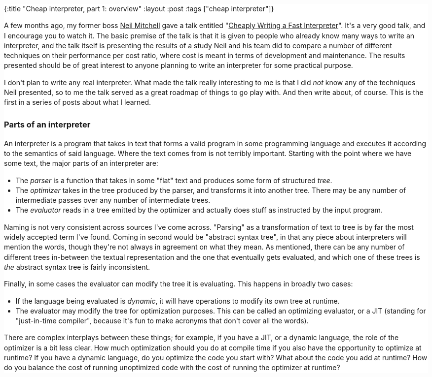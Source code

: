 {:title "Cheap interpreter, part 1: overview"
 :layout :post
 :tags ["cheap interpreter"]}

A few months ago, my former boss [Neil Mitchell][ndm] gave a talk entitled
"[Cheaply Writing a Fast Interpreter][cwafi]". It's a very good talk, and I
encourage you to watch it. The basic premise of the talk is that it is given to
people who already know many ways to write an interpreter, and the talk itself
is presenting the results of a study Neil and his team did to compare a number
of different techniques on their performance per cost ratio, where cost is
meant in terms of development and maintenance. The results presented should be
of great interest to anyone planning to write an interpreter for some practical
purpose.

I don't plan to write any real interpreter. What made the talk really
interesting to me is that I did _not_ know any of the techniques Neil
presented, so to me the talk served as a great roadmap of things to go play
with. And then write about, of course. This is the first in a series of posts
about what I learned.

### Parts of an interpreter

An interpreter is a program that takes in text that forms a valid program in
some programming language and executes it according to the semantics of said
language. Where the text comes from is not terribly important. Starting with
the point where we have some text, the major parts of an interpreter are:

- The _parser_ is a function that takes in some "flat" text and produces some
  form of structured _tree_.
- The _optimizer_ takes in the tree produced by the parser, and transforms it
  into another tree. There may be any number of intermediate passes over any
  number of intermediate trees.
- The _evaluator_ reads in a tree emitted by the optimizer and actually does
  stuff as instructed by the input program.

Naming is not very consistent across sources I've come across. "Parsing" as a
transformation of text to tree is by far the most widely accepted term I've
found. Coming in second would be "abstract syntax tree", in that any piece
about interpreters will mention the words, though they're not always in
agreement on what they mean. As mentioned, there can be any number of different
trees in-between the textual representation and the one that eventually gets
evaluated, and which one of these trees is _the_ abstract syntax tree is fairly
inconsistent.

Finally, in some cases the evaluator can modify the tree it is evaluating. This
happens in broadly two cases:

- If the language being evaluated is _dynamic_, it will have operations to
  modify its own tree at runtime.
- The evaluator may modify the tree for optimization purposes. This can be
  called an optimizing evaluator, or a JIT (standing for "just-in-time
  compiler", because it's fun to make acronyms that don't cover all the words).

There are complex interplays between these things; for example, if you have a
JIT, or a dynamic language, the role of the optimizer is a bit less clear. How
much optimization should you do at compile time if you also have the opportunity to
optimize at runtime? If you have a dynamic language, do you optimize the code
you start with? What about the code you add at runtime? How do you balance the
cost of running unoptimized code with the cost of running the optimizer at
runtime?


[turing]: /posts/2021-05-30-imperative-turing
[EBNF]: https://en.wikipedia.org/wiki/Extended_Backus–Naur_form
[monad-based DSL]: /posts/2021-05-02-monads-3
[ANTLR]: https://dzone.com/articles/antlr-and-javacc-parser-generators
[lex and yacc]: http://dinosaur.compilertools.net
[flex]: https://github.com/westes/flex
[bison]: https://www.gnu.org/software/bison/
[JavaCC]: https://javacc.github.io/javacc/
[instaparse]: https://github.com/Engelberg/instaparse
[ndm]: https://ndmitchell.com
[cwafi]: https://www.youtube.com/watch?v=V8dnIw3amLA